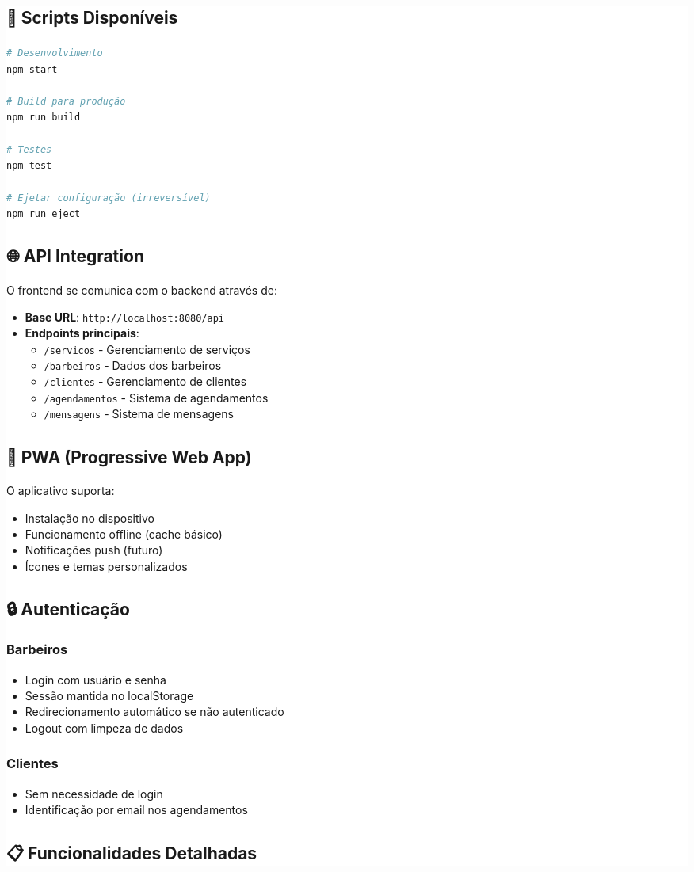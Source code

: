 ## 🔧 Scripts Disponíveis

```bash
# Desenvolvimento
npm start

# Build para produção
npm run build

# Testes
npm test

# Ejetar configuração (irreversível)
npm run eject
```

## 🌐 API Integration

O frontend se comunica com o backend através de:

- **Base URL**: `http://localhost:8080/api`
- **Endpoints principais**:
  - `/servicos` - Gerenciamento de serviços
  - `/barbeiros` - Dados dos barbeiros
  - `/clientes` - Gerenciamento de clientes
  - `/agendamentos` - Sistema de agendamentos
  - `/mensagens` - Sistema de mensagens

## 📱 PWA (Progressive Web App)

O aplicativo suporta:
- Instalação no dispositivo
- Funcionamento offline (cache básico)
- Notificações push (futuro)
- Ícones e temas personalizados

## 🔒 Autenticação

### Barbeiros
- Login com usuário e senha
- Sessão mantida no localStorage
- Redirecionamento automático se não autenticado
- Logout com limpeza de dados

### Clientes
- Sem necessidade de login
- Identificação por email nos agendamentos

## 📋 Funcionalidades Detalhadas

